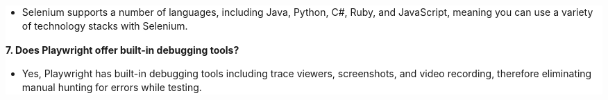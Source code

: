 * Selenium supports a number of languages, including Java, Python, C#, Ruby, and JavaScript, meaning you can use a variety of technology stacks with Selenium.
    

**7\. Does Playwright offer built-in debugging tools?**

* Yes, Playwright has built-in debugging tools including trace viewers, screenshots, and video recording, therefore eliminating manual hunting for errors while testing.